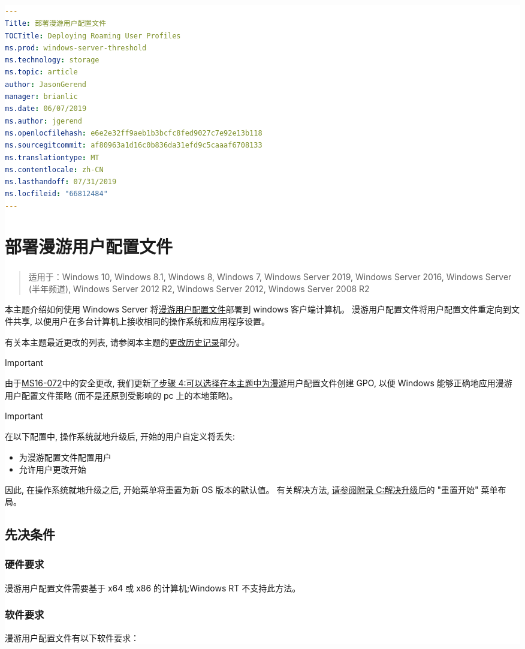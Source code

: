 ```yaml
---
Title: 部署漫游用户配置文件
TOCTitle: Deploying Roaming User Profiles
ms.prod: windows-server-threshold
ms.technology: storage
ms.topic: article
author: JasonGerend
manager: brianlic
ms.date: 06/07/2019
ms.author: jgerend
ms.openlocfilehash: e6e2e32ff9aeb1b3bcfc8fed9027c7e92e13b118
ms.sourcegitcommit: af80963a1d16c0b836da31efd9c5caaaf6708133
ms.translationtype: MT
ms.contentlocale: zh-CN
ms.lasthandoff: 07/31/2019
ms.locfileid: "66812484"
---
```

# <a name="deploying-roaming-user-profiles"></a>部署漫游用户配置文件

>适用于：Windows 10, Windows 8.1, Windows 8, Windows 7, Windows Server 2019, Windows Server 2016, Windows Server (半年频道), Windows Server 2012 R2, Windows Server 2012, Windows Server 2008 R2

本主题介绍如何使用 Windows Server 将[漫游用户配置文件](folder-redirection-rup-overview.md)部署到 windows 客户端计算机。 漫游用户配置文件将用户配置文件重定向到文件共享, 以便用户在多台计算机上接收相同的操作系统和应用程序设置。

有关本主题最近更改的列表, 请参阅本主题的[更改历史记录](#change-history)部分。

> [!IMPORTANT]
> 由于[MS16-072](https://support.microsoft.com/help/3163622/ms16-072-security-update-for-group-policy-june-14%2c-2016)中的安全更改, 我们更新[了步骤 4:可以选择在本主题中为漫游](#step-4-optionally-create-a-gpo-for-roaming-user-profiles)用户配置文件创建 GPO, 以便 Windows 能够正确地应用漫游用户配置文件策略 (而不是还原到受影响的 pc 上的本地策略)。

> [!IMPORTANT]
>  在以下配置中, 操作系统就地升级后, 开始的用户自定义将丢失:
> - 为漫游配置文件配置用户
> - 允许用户更改开始
>
> 因此, 在操作系统就地升级之后, 开始菜单将重置为新 OS 版本的默认值。 有关解决方法, [请参阅附录 C:解决升级](#appendix-c-working-around-reset-start-menu-layouts-after-upgrades)后的 "重置开始" 菜单布局。

## <a name="prerequisites"></a>先决条件

### <a name="hardware-requirements"></a>硬件要求

漫游用户配置文件需要基于 x64 或 x86 的计算机;Windows RT 不支持此方法。

### <a name="software-requirements"></a>软件要求

漫游用户配置文件有以下软件要求：
